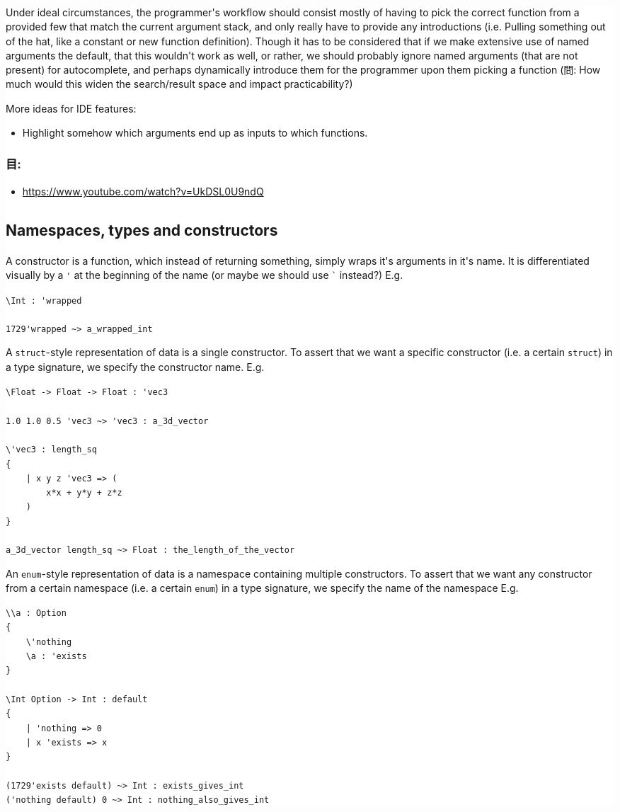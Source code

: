Under ideal circumstances, the programmer's workflow should consist mostly of having to pick the correct function from a provided few that match the current argument stack, and only really have to provide any introductions (i.e. Pulling something out of the hat, like a constant or new function definition). Though it has to be considered that if we make extensive use of named arguments the default, that this wouldn't work as well, or rather, we should probably ignore named arguments (that are not present) for autocomplete, and perhaps dynamically introduce them for the programmer upon them picking a function (問: How much would this widen the search/result space and impact practicability?)

More ideas for IDE features:

- Highlight somehow which arguments end up as inputs to which functions.


### 目:

- https://www.youtube.com/watch?v=UkDSL0U9ndQ


## Namespaces, types and constructors

A constructor is a function, which instead of returning something, simply wraps it's arguments in it's name. It is differentiated visually by a `'` at the beginning of the name (or maybe we should use `` ` `` instead?) E.g.

```
\Int : 'wrapped

1729'wrapped ~> a_wrapped_int
```

A `struct`-style representation of data is a single constructor. To assert that we want a specific constructor (i.e. a certain `struct`) in a type signature, we specify the constructor name. E.g.

```
\Float -> Float -> Float : 'vec3

1.0 1.0 0.5 'vec3 ~> 'vec3 : a_3d_vector

\'vec3 : length_sq
{
    | x y z 'vec3 => (
        x*x + y*y + z*z
    )
}

a_3d_vector length_sq ~> Float : the_length_of_the_vector
```

An `enum`-style representation of data is a namespace containing multiple constructors. To assert that we want any constructor from a certain namespace (i.e. a certain `enum`) in a type signature, we specify the name of the namespace E.g.

```
\\a : Option
{
    \'nothing
    \a : 'exists
}

\Int Option -> Int : default
{
    | 'nothing => 0
    | x 'exists => x
}

(1729'exists default) ~> Int : exists_gives_int
('nothing default) 0 ~> Int : nothing_also_gives_int
```
